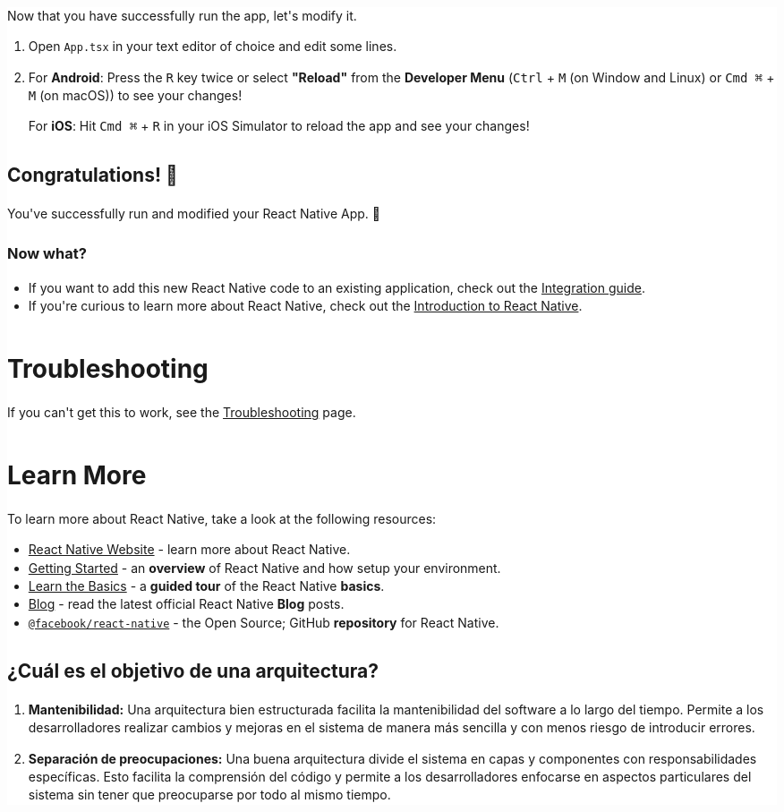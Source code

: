 Now that you have successfully run the app, let's modify it.

1. Open `App.tsx` in your text editor of choice and edit some lines.
2. For **Android**: Press the <kbd>R</kbd> key twice or select **"Reload"** from the **Developer Menu** (<kbd>Ctrl</kbd> + <kbd>M</kbd> (on Window and Linux) or <kbd>Cmd ⌘</kbd> + <kbd>M</kbd> (on macOS)) to see your changes!

   For **iOS**: Hit <kbd>Cmd ⌘</kbd> + <kbd>R</kbd> in your iOS Simulator to reload the app and see your changes!

## Congratulations! :tada:

You've successfully run and modified your React Native App. :partying_face:

### Now what?

- If you want to add this new React Native code to an existing application, check out the [Integration guide](https://reactnative.dev/docs/integration-with-existing-apps).
- If you're curious to learn more about React Native, check out the [Introduction to React Native](https://reactnative.dev/docs/getting-started).

# Troubleshooting

If you can't get this to work, see the [Troubleshooting](https://reactnative.dev/docs/troubleshooting) page.

# Learn More

To learn more about React Native, take a look at the following resources:

- [React Native Website](https://reactnative.dev) - learn more about React Native.
- [Getting Started](https://reactnative.dev/docs/environment-setup) - an **overview** of React Native and how setup your environment.
- [Learn the Basics](https://reactnative.dev/docs/getting-started) - a **guided tour** of the React Native **basics**.
- [Blog](https://reactnative.dev/blog) - read the latest official React Native **Blog** posts.
- [`@facebook/react-native`](https://github.com/facebook/react-native) - the Open Source; GitHub **repository** for React Native.

## ¿Cuál es el objetivo de una arquitectura?

1. **Mantenibilidad:** Una arquitectura bien estructurada facilita la mantenibilidad del software a lo largo del tiempo.
   Permite a los desarrolladores realizar cambios y mejoras en el sistema de manera más sencilla y con menos riesgo de
   introducir errores.

2. **Separación de preocupaciones:** Una buena arquitectura divide el sistema en capas y componentes con
   responsabilidades específicas. Esto facilita la comprensión del código y permite a los desarrolladores enfocarse en
   aspectos particulares del sistema sin tener que preocuparse por todo al mismo tiempo.
